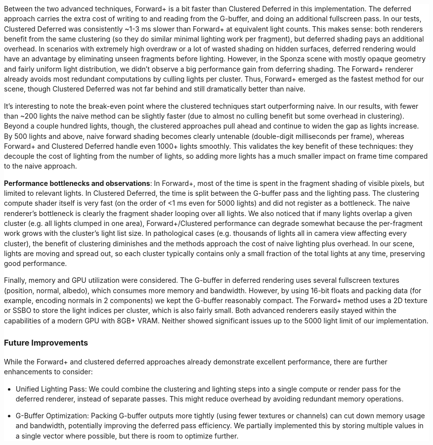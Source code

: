 Between the two advanced techniques, Forward+ is a bit faster than Clustered Deferred in this implementation. The deferred approach carries the extra cost of writing to and reading from the G-buffer, and doing an additional fullscreen pass. In our tests, Clustered Deferred was consistently ~1-3 ms slower than Forward+ at equivalent light counts. This makes sense: both renderers benefit from the same clustering (so they do similar minimal lighting work per fragment), but deferred shading pays an additional overhead. In scenarios with extremely high overdraw or a lot of wasted shading on hidden surfaces, deferred rendering would have an advantage by eliminating unseen fragments before lighting. However, in the Sponza scene with mostly opaque geometry and fairly uniform light distribution, we didn’t observe a big performance gain from deferring shading. The Forward+ renderer already avoids most redundant computations by culling lights per cluster. Thus, Forward+ emerged as the fastest method for our scene, though Clustered Deferred was not far behind and still dramatically better than naive.

It’s interesting to note the break-even point where the clustered techniques start outperforming naive. In our results, with fewer than ~200 lights the naive method can be slightly faster (due to almost no culling benefit but some overhead in clustering). Beyond a couple hundred lights, though, the clustered approaches pull ahead and continue to widen the gap as lights increase. By 500 lights and above, naive forward shading becomes clearly untenable (double-digit milliseconds per frame), whereas Forward+ and Clustered Deferred handle even 1000+ lights smoothly. This validates the key benefit of these techniques: they decouple the cost of lighting from the number of lights, so adding more lights has a much smaller impact on frame time compared to the naive approach.

<b>Performance bottlenecks and observations</b>: In Forward+, most of the time is spent in the fragment shading of visible pixels, but limited to relevant lights. In Clustered Deferred, the time is split between the G-buffer pass and the lighting pass. The clustering compute shader itself is very fast (on the order of <1 ms even for 5000 lights) and did not register as a bottleneck. The naive renderer’s bottleneck is clearly the fragment shader looping over all lights. We also noticed that if many lights overlap a given cluster (e.g. all lights clumped in one area), Forward+/Clustered performance can degrade somewhat because the per-fragment work grows with the cluster’s light list size. In pathological cases (e.g. thousands of lights all in camera view affecting every cluster), the benefit of clustering diminishes and the methods approach the cost of naive lighting plus overhead. In our scene, lights are moving and spread out, so each cluster typically contains only a small fraction of the total lights at any time, preserving good performance.

Finally, memory and GPU utilization were considered. The G-buffer in deferred rendering uses several fullscreen textures (position, normal, albedo), which consumes more memory and bandwidth. However, by using 16-bit floats and packing data (for example, encoding normals in 2 components) we kept the G-buffer reasonably compact. The Forward+ method uses a 2D texture or SSBO to store the light indices per cluster, which is also fairly small. Both advanced renderers easily stayed within the capabilities of a modern GPU with 8GB+ VRAM. Neither showed significant issues up to the 5000 light limit of our implementation.

### Future Improvements

While the Forward+ and clustered deferred approaches already demonstrate excellent performance, there are further enhancements to consider:

* Unified Lighting Pass: We could combine the clustering and lighting steps into a single compute or render pass for the deferred renderer, instead of separate passes. This might reduce overhead by avoiding redundant memory operations.

* G-Buffer Optimization: Packing G-buffer outputs more tightly (using fewer textures or channels) can cut down memory usage and bandwidth, potentially improving the deferred pass efficiency. We partially implemented this by storing multiple values in a single vector where possible, but there is room to optimize further.

